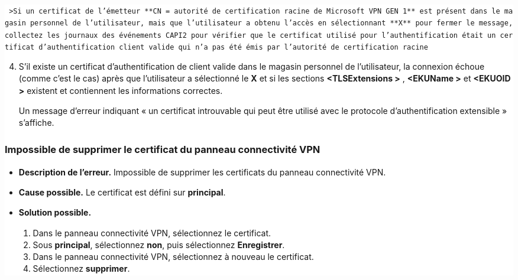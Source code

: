     >Si un certificat de l’émetteur **CN = autorité de certification racine de Microsoft VPN GEN 1** est présent dans le magasin personnel de l’utilisateur, mais que l’utilisateur a obtenu l’accès en sélectionnant **X** pour fermer le message, collectez les journaux des événements CAPI2 pour vérifier que le certificat utilisé pour l’authentification était un certificat d’authentification client valide qui n’a pas été émis par l’autorité de certification racine

  4. S’il existe un certificat d’authentification de client valide dans le magasin personnel de l’utilisateur, la connexion échoue (comme c’est le cas) après que l’utilisateur a sélectionné le **X** et si les sections **\<TLSExtensions >** , **\<EKUName >** et **\<EKUOID >** existent et contiennent les informations correctes.
   
     Un message d’erreur indiquant « un certificat introuvable qui peut être utilisé avec le protocole d’authentification extensible » s’affiche.

### <a name="unable-to-delete-the-certificate-from-the-vpn-connectivity-blade"></a>Impossible de supprimer le certificat du panneau connectivité VPN

- **Description de l’erreur.** Impossible de supprimer les certificats du panneau connectivité VPN.

- **Cause possible.** Le certificat est défini sur **principal**.

- **Solution possible.**

    1. Dans le panneau connectivité VPN, sélectionnez le certificat.
    2. Sous **principal**, sélectionnez **non**, puis sélectionnez **Enregistrer**.
    3. Dans le panneau connectivité VPN, sélectionnez à nouveau le certificat.
    4. Sélectionnez **supprimer**.
